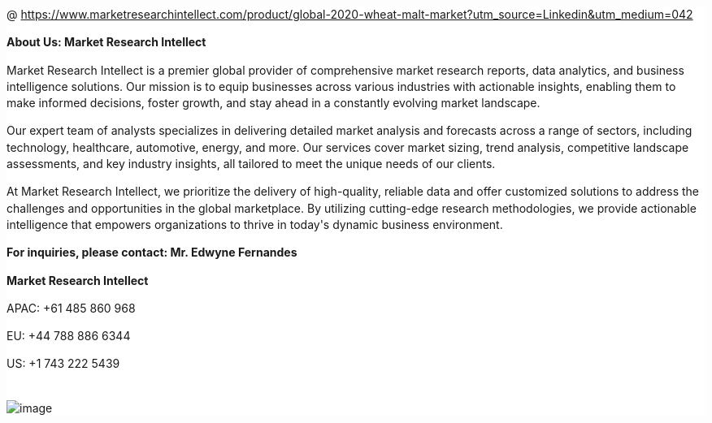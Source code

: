 @</strong>&nbsp;<a href="https://www.marketresearchintellect.com/product/global-2020-wheat-malt-market?utm_source=Linkedin&utm_medium=042">https://www.marketresearchintellect.com/product/global-2020-wheat-malt-market?utm_source=Linkedin&utm_medium=042</a></span></p><p><strong>About Us: Market Research Intellect</strong></p><p>Market Research Intellect is a premier global provider of comprehensive market research reports, data analytics, and business intelligence solutions. Our mission is to equip businesses across various industries with actionable insights, enabling them to make informed decisions, foster growth, and stay ahead in a constantly evolving market landscape.</p><p>Our expert team of analysts specializes in delivering detailed market analysis and forecasts across a range of sectors, including technology, healthcare, automotive, energy, and more. Our services cover market sizing, trend analysis, competitive landscape assessments, and key industry insights, all tailored to meet the unique needs of our clients.</p><p>At Market Research Intellect, we prioritize the delivery of high-quality, reliable data and offer customized solutions to address the challenges and opportunities in the global marketplace. By utilizing cutting-edge research methodologies, we provide actionable intelligence that empowers organizations to thrive in today's dynamic business environment.</p><p><strong>For inquiries, please contact: Mr. Edwyne Fernandes</strong></p><p><strong>Market Research Intellect</strong></p><p>APAC: +61 485 860 968</p><p>EU: +44 788 886 6344</p><p>US: +1 743 222 5439</p></div><div class="article-main__content" data-test-id="publishing-text-block">&nbsp;</div>
![image](https://github.com/user-attachments/assets/6dc3823d-c004-49aa-8651-13f84f025398)
